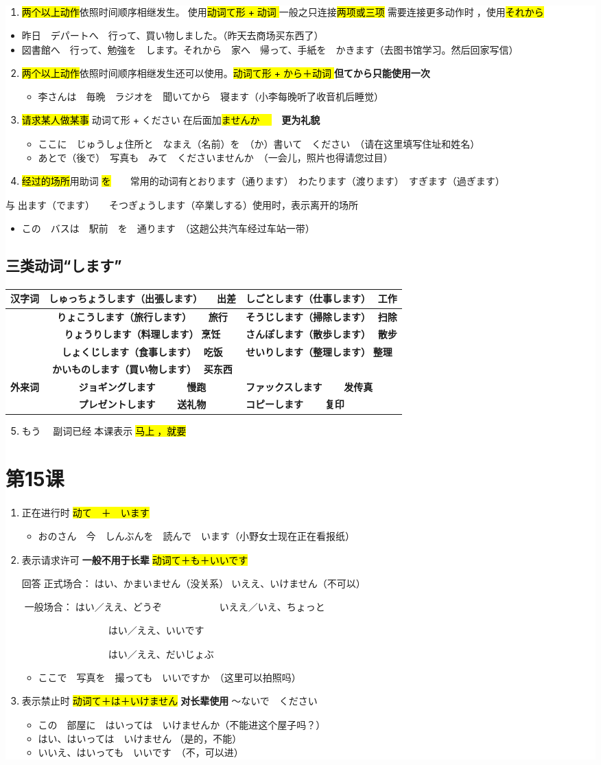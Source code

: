 1.  <mark>两个以上动作</mark>依照时间顺序相继发生。 使用<mark>动词て形  + 动词 </mark>  一般之只连接<mark>两项或三项</mark>   需要连接更多动作时 ，使用<mark>それから</mark>

   * 昨日　デパートへ　行って、買い物しました。（昨天去商场买东西了）
   * 図書館へ　行って、勉強を　します。それから　家へ　帰って、手紙を　かきます（去图书馆学习。然后回家写信）

2. <mark>两个以上动作</mark>依照时间顺序相继发生还可以使用。<mark>动词て形  + から＋动词 </mark>  **但てから只能使用一次**

   * 李さんは　毎晩　ラジオを　聞いてから　寝ます（小李每晚听了收音机后睡觉）

3. <mark>请求某人做某事</mark>             动词て形 + ください    在后面加<mark>ませんか 　</mark>　**更为礼貌**

   * ここに　じゅうしょ住所と　なまえ（名前）を　（か）書いて　ください　（请在这里填写住址和姓名）
   * あとで（後で）　写真も　みて　くださいませんか　（一会儿，照片也得请您过目）

4.  <mark>经过的场所</mark>用助词 <mark>を</mark>　　常用的动词有とおります（通ります）　わたります（渡ります）　すぎます（過ぎます）

   与 出ます（でます）　　そつぎょうします（卒業しする）使用时，表示离开的场所

   * この　バスは　駅前　を　通ります　（这趟公共汽车经过车站一带）

## 三类动词“します”

| **汉字词** |         **しゅっちょうします（出張します）　　出差**         | **しごとします（仕事します）　  工作**            |
| :--------: | :----------------------------------------------------------: | ------------------------------------------------- |
|            |       **りょこうします（旅行します）　　       旅行**        | **そうじします（掃除します）　  扫除**            |
|            |      **りょうりします（料理します）              烹饪**      | **さんぽします（散歩します）　   散步**           |
|            |       **しょくじします（食事します）　          吃饭**       | **せいりします（整理します）      整理**          |
|            |     **かいものします（買い物します）　          买东西**     |                                                   |
| **外来词** |   **ジョギングします　　　                          慢跑**   | **ファックスします　　                 发传真**   |
|            | **プレゼントします　　                                  送礼物** | **コピーします　　                         复印** |

5. もう　 副词已经      本课表示 <mark>马上 ，就要</mark>

# 第15课

1. 正在进行时    <mark>动て　＋　います</mark>
   * おのさん　今　しんぶんを　読んで　います（小野女士现在正在看报纸）

2. 表示请求许可 **一般不用于长辈**    <mark>动词て＋も＋いいです</mark>

   回答     正式场合：   はい、かまいません（没关系）     いええ、いけません（不可以）

   ​             一般场合：   はい／ええ、どうぞ　　　　　　いええ／いえ、ちょっと

   　　　　　　　　　はい／ええ、いいです

   　　　　　　　　　はい／ええ、だいじょぶ

   * ここで　写真を　撮っても　いいですか　（这里可以拍照吗）

3. 表示禁止时  <mark> 动词て＋は＋いけません</mark>  **对长辈使用** ～ないで　ください

   *  この　部屋に　はいっては　いけませんか（不能进这个屋子吗？）
   * はい、はいっては　いけません （是的，不能）
   * いいえ、はいっても　いいです　（不，可以进）
